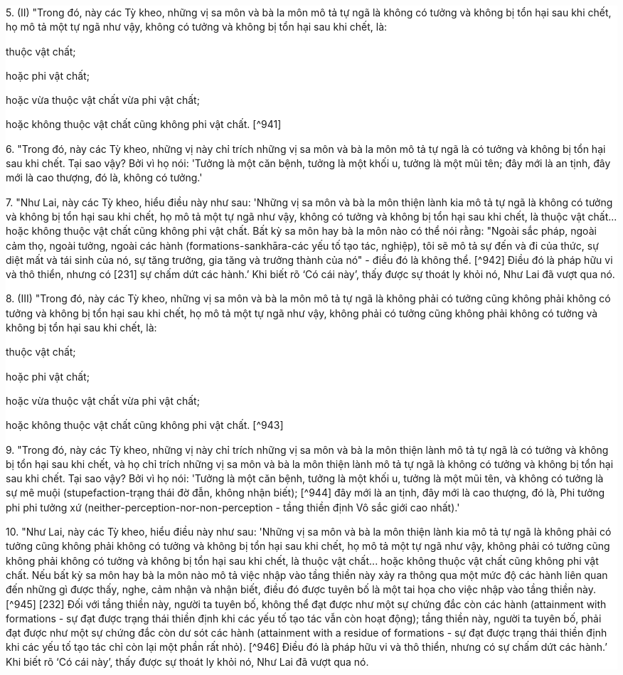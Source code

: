 5\. (II) "Trong đó, này các Tỳ kheo, những vị sa môn và bà la môn mô tả tự ngã là không có tưởng và không bị tổn hại sau khi chết, họ mô tả một tự ngã như vậy, không có tưởng và không bị tổn hại sau khi chết, là:

thuộc vật chất;

hoặc phi vật chất;

hoặc vừa thuộc vật chất vừa phi vật chất;

hoặc không thuộc vật chất cũng không phi vật chất. [^941]

6\. "Trong đó, này các Tỳ kheo, những vị này chỉ trích những vị sa môn và bà la môn mô tả tự ngã là có tưởng và không bị tổn hại sau khi chết. Tại sao vậy? Bởi vì họ nói: 'Tưởng là một căn bệnh, tưởng là một khối u, tưởng là một mũi tên; đây mới là an tịnh, đây mới là cao thượng, đó là, không có tưởng.'

7\. "Như Lai, này các Tỳ kheo, hiểu điều này như sau: 'Những vị sa môn và bà la môn thiện lành kia mô tả tự ngã là không có tưởng và không bị tổn hại sau khi chết, họ mô tả một tự ngã như vậy, không có tưởng và không bị tổn hại sau khi chết, là thuộc vật chất... hoặc không thuộc vật chất cũng không phi vật chất. Bất kỳ sa môn hay bà la môn nào có thể nói rằng: "Ngoài sắc pháp, ngoài cảm thọ, ngoài tưởng, ngoài các hành (formations-sankhāra-các yếu tố tạo tác, nghiệp), tôi sẽ mô tả sự đến và đi của thức, sự diệt mất và tái sinh của nó, sự tăng trưởng, gia tăng và trưởng thành của nó" - điều đó là không thể. [^942] Điều đó là pháp hữu vi và thô thiển, nhưng có [231] sự chấm dứt các hành.’ Khi biết rõ ‘Có cái này’, thấy được sự thoát ly khỏi nó, Như Lai đã vượt qua nó.

8\. (III) "Trong đó, này các Tỳ kheo, những vị sa môn và bà la môn mô tả tự ngã là không phải có tưởng cũng không phải không có tưởng và không bị tổn hại sau khi chết, họ mô tả một tự ngã như vậy, không phải có tưởng cũng không phải không có tưởng và không bị tổn hại sau khi chết, là:

thuộc vật chất;

hoặc phi vật chất;

hoặc vừa thuộc vật chất vừa phi vật chất;

hoặc không thuộc vật chất cũng không phi vật chất. [^943]

9\. "Trong đó, này các Tỳ kheo, những vị này chỉ trích những vị sa môn và bà la môn thiện lành mô tả tự ngã là có tưởng và không bị tổn hại sau khi chết, và họ chỉ trích những vị sa môn và bà la môn thiện lành mô tả tự ngã là không có tưởng và không bị tổn hại sau khi chết. Tại sao vậy? Bởi vì họ nói: 'Tưởng là một căn bệnh, tưởng là một khối u, tưởng là một mũi tên, và không có tưởng là sự mê muội (stupefaction-trạng thái đờ đẫn, không nhận biết); [^944] đây mới là an tịnh, đây mới là cao thượng, đó là, Phi tưởng phi phi tưởng xứ (neither-perception-nor-non-perception - tầng thiền định Vô sắc giới cao nhất).'

10\. "Như Lai, này các Tỳ kheo, hiểu điều này như sau: 'Những vị sa môn và bà la môn thiện lành kia mô tả tự ngã là không phải có tưởng cũng không phải không có tưởng và không bị tổn hại sau khi chết, họ mô tả một tự ngã như vậy, không phải có tưởng cũng không phải không có tưởng và không bị tổn hại sau khi chết, là thuộc vật chất... hoặc không thuộc vật chất cũng không phi vật chất. Nếu bất kỳ sa môn hay bà la môn nào mô tả việc nhập vào tầng thiền này xảy ra thông qua một mức độ các hành liên quan đến những gì được thấy, nghe, cảm nhận và nhận biết, điều đó được tuyên bố là một tai họa cho việc nhập vào tầng thiền này. [^945] [232] Đối với tầng thiền này, người ta tuyên bố, không thể đạt được như một sự chứng đắc còn các hành (attainment with formations - sự đạt được trạng thái thiền định khi các yếu tố tạo tác vẫn còn hoạt động); tầng thiền này, người ta tuyên bố, phải đạt được như một sự chứng đắc còn dư sót các hành (attainment with a residue of formations - sự đạt được trạng thái thiền định khi các yếu tố tạo tác chỉ còn lại một phần rất nhỏ). [^946] Điều đó là pháp hữu vi và thô thiển, nhưng có sự chấm dứt các hành.’ Khi biết rõ ‘Có cái này’, thấy được sự thoát ly khỏi nó, Như Lai đã vượt qua nó.
